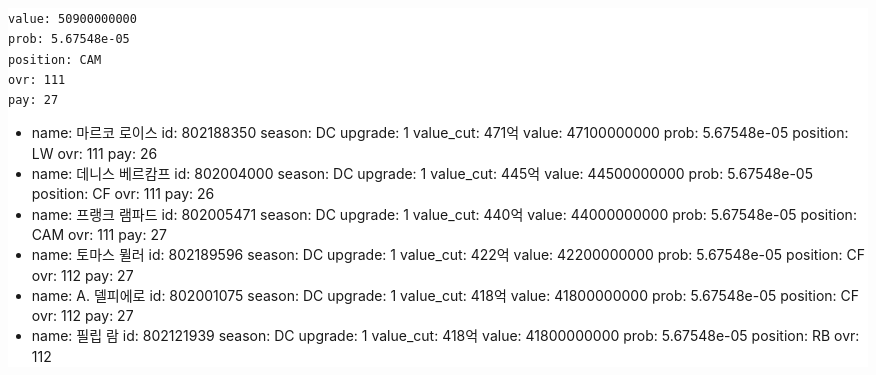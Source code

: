     value: 50900000000
    prob: 5.67548e-05
    position: CAM
    ovr: 111
    pay: 27
  - name: 마르코 로이스
    id: 802188350
    season: DC
    upgrade: 1
    value_cut: 471억
    value: 47100000000
    prob: 5.67548e-05
    position: LW
    ovr: 111
    pay: 26
  - name: 데니스 베르캄프
    id: 802004000
    season: DC
    upgrade: 1
    value_cut: 445억
    value: 44500000000
    prob: 5.67548e-05
    position: CF
    ovr: 111
    pay: 26
  - name: 프랭크 램파드
    id: 802005471
    season: DC
    upgrade: 1
    value_cut: 440억
    value: 44000000000
    prob: 5.67548e-05
    position: CAM
    ovr: 111
    pay: 27
  - name: 토마스 뮐러
    id: 802189596
    season: DC
    upgrade: 1
    value_cut: 422억
    value: 42200000000
    prob: 5.67548e-05
    position: CF
    ovr: 112
    pay: 27
  - name: A. 델피에로
    id: 802001075
    season: DC
    upgrade: 1
    value_cut: 418억
    value: 41800000000
    prob: 5.67548e-05
    position: CF
    ovr: 112
    pay: 27
  - name: 필립 람
    id: 802121939
    season: DC
    upgrade: 1
    value_cut: 418억
    value: 41800000000
    prob: 5.67548e-05
    position: RB
    ovr: 112